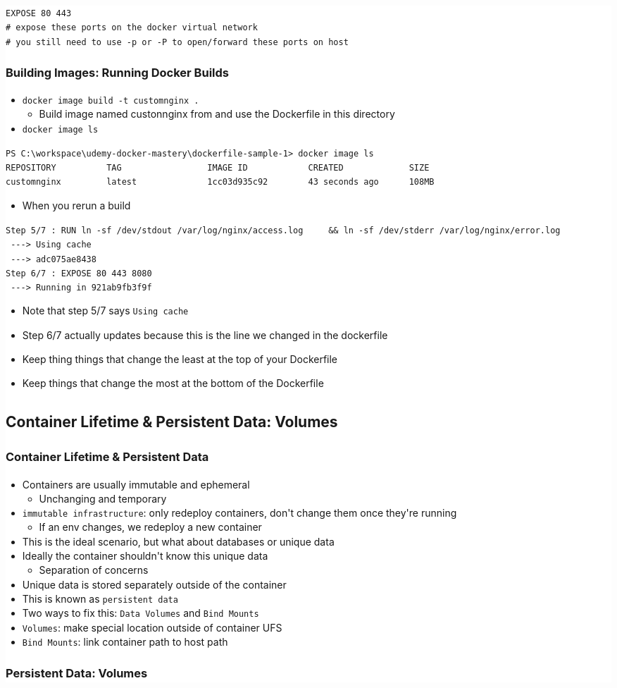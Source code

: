 ```
EXPOSE 80 443
# expose these ports on the docker virtual network
# you still need to use -p or -P to open/forward these ports on host
```

### Building Images: Running Docker Builds

- `docker image build -t customnginx .`
    - Build image named custonnginx from and use the Dockerfile in this directory
- `docker image ls`

```
PS C:\workspace\udemy-docker-mastery\dockerfile-sample-1> docker image ls
REPOSITORY          TAG                 IMAGE ID            CREATED             SIZE
customnginx         latest              1cc03d935c92        43 seconds ago      108MB
```

- When you rerun a build

```
Step 5/7 : RUN ln -sf /dev/stdout /var/log/nginx/access.log     && ln -sf /dev/stderr /var/log/nginx/error.log
 ---> Using cache
 ---> adc075ae8438
Step 6/7 : EXPOSE 80 443 8080
 ---> Running in 921ab9fb3f9f
```

- Note that step 5/7 says `Using cache`
- Step 6/7 actually updates because this is the line we changed in the dockerfile

- Keep thing things that change the least at the top of your Dockerfile
- Keep things that change the most at the bottom of the Dockerfile


## Container Lifetime & Persistent Data: Volumes

### Container Lifetime & Persistent Data

- Containers are usually immutable and ephemeral
    - Unchanging and temporary
- `immutable infrastructure`: only redeploy containers, don't change them once they're running
    - If an env changes, we redeploy a new container
- This is the ideal scenario, but what about databases or unique data
- Ideally the container shouldn't know this unique data
    - Separation of concerns
- Unique data is stored separately outside of the container
- This is known as `persistent data`
- Two ways to fix this: `Data Volumes` and `Bind Mounts`
- `Volumes`: make special location outside of container UFS
- `Bind Mounts`: link container path to host path

### Persistent Data: Volumes
